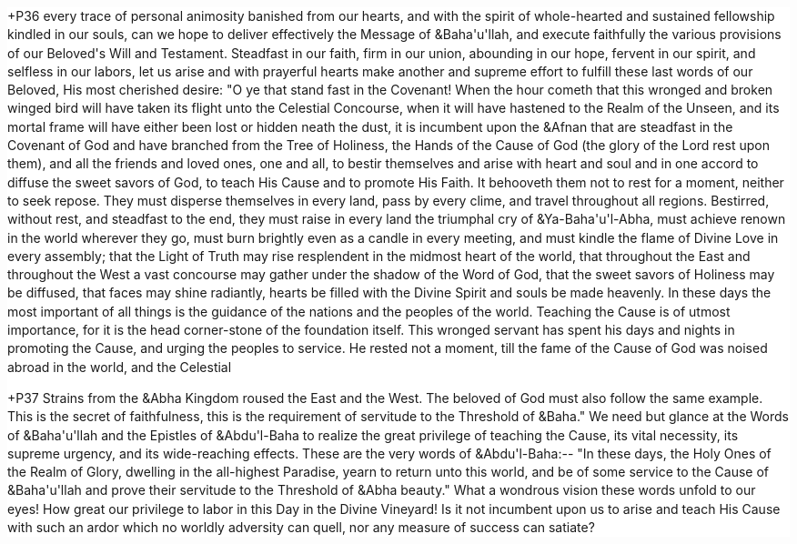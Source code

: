 +P36
every trace of personal animosity banished from our hearts, and
with the spirit of whole-hearted and sustained fellowship kindled
in our souls, can we hope to deliver effectively the Message of
&amp;Baha'u'llah, and execute faithfully the various provisions of our
Beloved's Will and Testament.
     Steadfast in our faith, firm in our union, abounding in our hope,
fervent in our spirit, and selfless in our labors, let us arise and with
prayerful hearts make another and supreme effort to fulfill these
last words of our Beloved, His most cherished desire:
     "O ye that stand fast in the Covenant!  When the hour cometh
that this wronged and broken winged bird will have taken its flight
unto the Celestial Concourse, when it will have hastened to the
Realm of the Unseen, and its mortal frame will have either been
lost or hidden neath the dust, it is incumbent upon the &amp;Afnan that
are steadfast in the Covenant of God and have branched from the
Tree of Holiness, the Hands of the Cause of God (the glory of
the Lord rest upon them), and all the friends and loved ones, one
and all, to bestir themselves and arise with heart and soul and in
one accord to diffuse the sweet savors of God, to teach His Cause
and to promote His Faith.  It behooveth them not to rest for a
moment, neither to seek repose.  They must disperse themselves in
every land, pass by every clime, and travel throughout all regions.
Bestirred, without rest, and steadfast to the end, they must raise in
every land the triumphal cry of &amp;Ya-Baha'u'l-Abha, must achieve
renown in the world wherever they go, must burn brightly even as
a candle in every meeting, and must kindle the flame of Divine Love
in every assembly; that the Light of Truth may rise resplendent
in the midmost heart of the world, that throughout the East and
throughout the West a vast concourse may gather under the shadow
of the Word of God, that the sweet savors of Holiness may be
diffused, that faces may shine radiantly, hearts be filled with the
Divine Spirit and souls be made heavenly.  In these days the most
important of all things is the guidance of the nations and the peoples
of the world.  Teaching the Cause is of utmost importance, for it
is the head corner-stone of the foundation itself.  This wronged
servant has spent his days and nights in promoting the Cause, and
urging the peoples to service.  He rested not a moment, till the fame
of the Cause of God was noised abroad in the world, and the Celestial

+P37
Strains from the &amp;Abha Kingdom roused the East and the West.
The beloved of God must also follow the same example.  This is the
secret of faithfulness, this is the requirement of servitude to the
Threshold of &amp;Baha."
     We need but glance at the Words of &amp;Baha'u'llah and the Epistles
of &amp;Abdu'l-Baha to realize the great privilege of teaching the Cause,
its vital necessity, its supreme urgency, and its wide-reaching effects.
These are the very words of &amp;Abdu'l-Baha:--
     "In these days, the Holy Ones of the Realm of Glory, dwelling
in the all-highest Paradise, yearn to return unto this world, and be
of some service to the Cause of &amp;Baha'u'llah and prove their servitude
to the Threshold of &amp;Abha beauty."
     What a wondrous vision these words unfold to our eyes!  How
great our privilege to labor in this Day in the Divine Vineyard!
Is it not incumbent upon us to arise and teach His Cause with such
an ardor which no worldly adversity can quell, nor any measure of
success can satiate?
